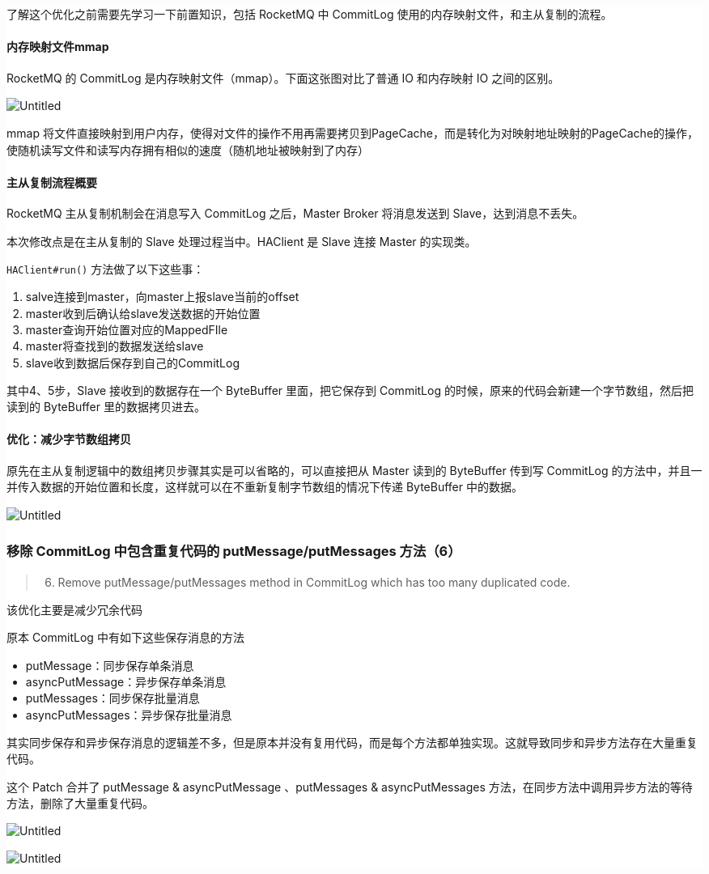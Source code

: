 了解这个优化之前需要先学习一下前置知识，包括 RocketMQ 中 CommitLog 使用的内存映射文件，和主从复制的流程。

#### 内存映射文件mmap

RocketMQ 的 CommitLog 是内存映射文件（mmap）。下面这张图对比了普通 IO 和内存映射 IO 之间的区别。

![Untitled](https://scarb-images.oss-cn-hangzhou.aliyuncs.com/img/202203152215543.png)

mmap 将文件直接映射到用户内存，使得对文件的操作不用再需要拷贝到PageCache，而是转化为对映射地址映射的PageCache的操作，使随机读写文件和读写内存拥有相似的速度（随机地址被映射到了内存）

#### 主从复制流程概要

RocketMQ 主从复制机制会在消息写入 CommitLog 之后，Master Broker 将消息发送到 Slave，达到消息不丢失。

本次修改点是在主从复制的 Slave 处理过程当中。HAClient 是 Slave 连接 Master 的实现类。

`HAClient#run()` 方法做了以下这些事：

1. salve连接到master，向master上报slave当前的offset
2. master收到后确认给slave发送数据的开始位置
3. master查询开始位置对应的MappedFIle
4. master将查找到的数据发送给slave
5. slave收到数据后保存到自己的CommitLog

其中4、5步，Slave 接收到的数据存在一个 ByteBuffer 里面，把它保存到 CommitLog 的时候，原来的代码会新建一个字节数组，然后把读到的 ByteBuffer 里的数据拷贝进去。

#### 优化：减少字节数组拷贝

原先在主从复制逻辑中的数组拷贝步骤其实是可以省略的，可以直接把从 Master 读到的 ByteBuffer 传到写 CommitLog 的方法中，并且一并传入数据的开始位置和长度，这样就可以在不重新复制字节数组的情况下传递 ByteBuffer 中的数据。

![Untitled](https://scarb-images.oss-cn-hangzhou.aliyuncs.com/img/202203152215544.png)

### 移除 CommitLog 中包含重复代码的 putMessage/putMessages 方法（6）

> 6. Remove putMessage/putMessages method in CommitLog which has too many duplicated code.
> 

该优化主要是减少冗余代码

原本 CommitLog 中有如下这些保存消息的方法

- putMessage：同步保存单条消息
- asyncPutMessage：异步保存单条消息
- putMessages：同步保存批量消息
- asyncPutMessages：异步保存批量消息

其实同步保存和异步保存消息的逻辑差不多，但是原本并没有复用代码，而是每个方法都单独实现。这就导致同步和异步方法存在大量重复代码。

这个 Patch 合并了 putMessage & asyncPutMessage 、putMessages & asyncPutMessages 方法，在同步方法中调用异步方法的等待方法，删除了大量重复代码。

![Untitled](https://scarb-images.oss-cn-hangzhou.aliyuncs.com/img/202203152215545.png)

![Untitled](https://scarb-images.oss-cn-hangzhou.aliyuncs.com/img/202203152215546.png)
